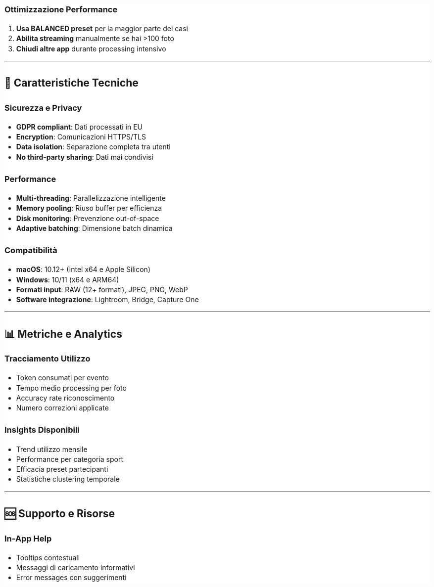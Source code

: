 ### Ottimizzazione Performance
1. **Usa BALANCED preset** per la maggior parte dei casi
2. **Abilita streaming** manualmente se hai >100 foto
3. **Chiudi altre app** durante processing intensivo

---

## 🔧 Caratteristiche Tecniche

### Sicurezza e Privacy
- **GDPR compliant**: Dati processati in EU
- **Encryption**: Comunicazioni HTTPS/TLS
- **Data isolation**: Separazione completa tra utenti
- **No third-party sharing**: Dati mai condivisi

### Performance
- **Multi-threading**: Parallelizzazione intelligente
- **Memory pooling**: Riuso buffer per efficienza
- **Disk monitoring**: Prevenzione out-of-space
- **Adaptive batching**: Dimensione batch dinamica

### Compatibilità
- **macOS**: 10.12+ (Intel x64 e Apple Silicon)
- **Windows**: 10/11 (x64 e ARM64)
- **Formati input**: RAW (12+ formati), JPEG, PNG, WebP
- **Software integrazione**: Lightroom, Bridge, Capture One

---

## 📊 Metriche e Analytics

### Tracciamento Utilizzo
- Token consumati per evento
- Tempo medio processing per foto
- Accuracy rate riconoscimento
- Numero correzioni applicate

### Insights Disponibili
- Trend utilizzo mensile
- Performance per categoria sport
- Efficacia preset partecipanti
- Statistiche clustering temporale

---

## 🆘 Supporto e Risorse

### In-App Help
- Tooltips contestuali
- Messaggi di caricamento informativi
- Error messages con suggerimenti
